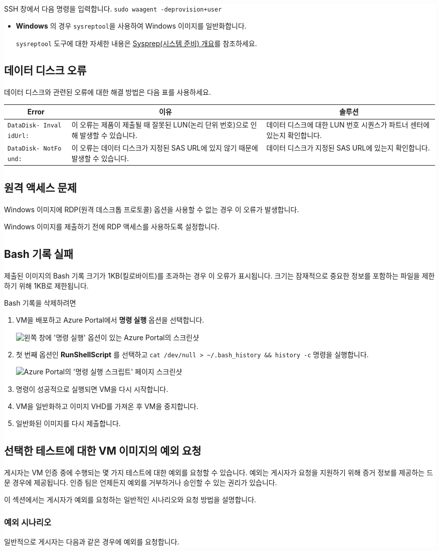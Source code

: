   SSH 창에서 다음 명령을 입력합니다. `sudo waagent -deprovision+user`

- **Windows** 의 경우 `sysreptool`을 사용하여 Windows 이미지를 일반화합니다.

  `sysreptool` 도구에 대한 자세한 내용은 [Sysprep(시스템 준비) 개요](/windows-hardware/manufacture/desktop/sysprep--system-preparation--overview)를 참조하세요.

## <a name="datadisk-errors"></a>데이터 디스크 오류

데이터 디스크와 관련된 오류에 대한 해결 방법은 다음 표를 사용하세요.

|Error|이유|솔루션|
|---|---|---|
|`DataDisk- InvalidUrl:`|이 오류는 제품이 제출될 때 잘못된 LUN(논리 단위 번호)으로 인해 발생할 수 있습니다.|데이터 디스크에 대한 LUN 번호 시퀀스가 파트너 센터에 있는지 확인합니다.|
|`DataDisk- NotFound:`|이 오류는 데이터 디스크가 지정된 SAS URL에 있지 않기 때문에 발생할 수 있습니다.|데이터 디스크가 지정된 SAS URL에 있는지 확인합니다.|

## <a name="remote-access-issue"></a>원격 액세스 문제

Windows 이미지에 RDP(원격 데스크톱 프로토콜) 옵션을 사용할 수 없는 경우 이 오류가 발생합니다.

Windows 이미지를 제출하기 전에 RDP 액세스를 사용하도록 설정합니다.

## <a name="bash-history-failed"></a>Bash 기록 실패

제출된 이미지의 Bash 기록 크기가 1KB(킬로바이트)를 초과하는 경우 이 오류가 표시됩니다. 크기는 잠재적으로 중요한 정보를 포함하는 파일을 제한하기 위해 1KB로 제한됩니다.

Bash 기록을 삭제하려면

1. VM을 배포하고 Azure Portal에서 **명령 실행** 옵션을 선택합니다.

   ![왼쪽 창에 '명령 실행' 옵션이 있는 Azure Portal의 스크린샷](./media/create-vm/vm-certification-issues-solutions-3.png)

1. 첫 번째 옵션인 **RunShellScript** 를 선택하고 `cat /dev/null > ~/.bash_history && history -c` 명령을 실행합니다.

   ![Azure Portal의 '명령 실행 스크립트' 페이지 스크린샷](./media/create-vm/vm-certification-issues-solutions-4.png)

1. 명령이 성공적으로 실행되면 VM을 다시 시작합니다.

1. VM을 일반화하고 이미지 VHD를 가져온 후 VM을 중지합니다.

1. 일반화된 이미지를 다시 제출합니다.

## <a name="request-an-exception-on-vm-images-for-select-tests"></a>선택한 테스트에 대한 VM 이미지의 예외 요청

게시자는 VM 인증 중에 수행되는 몇 가지 테스트에 대한 예외를 요청할 수 있습니다. 예외는 게시자가 요청을 지원하기 위해 증거 정보를 제공하는 드문 경우에 제공됩니다. 인증 팀은 언제든지 예외를 거부하거나 승인할 수 있는 권리가 있습니다.

이 섹션에서는 게시자가 예외를 요청하는 일반적인 시나리오와 요청 방법을 설명합니다.

### <a name="scenarios-for-exception"></a>예외 시나리오

일반적으로 게시자는 다음과 같은 경우에 예외를 요청합니다.
